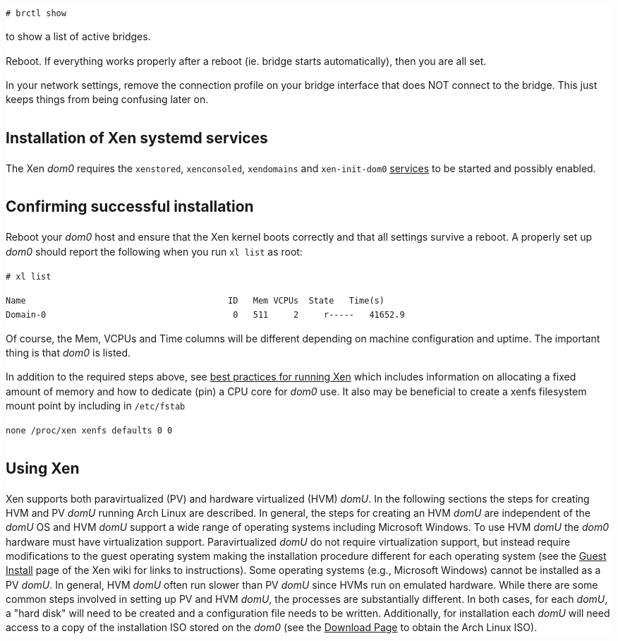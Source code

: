```
# brctl show

```

to show a list of active bridges.

Reboot. If everything works properly after a reboot (ie. bridge starts automatically), then you are all set.

<optional> In your network settings, remove the connection profile on your bridge interface that does NOT connect to the bridge. This just keeps things from being confusing later on.

## Installation of Xen systemd services

The Xen *dom0* requires the `xenstored`, `xenconsoled`, `xendomains` and `xen-init-dom0` [services](/index.php/Systemd#Using_units "Systemd") to be started and possibly enabled.

## Confirming successful installation

Reboot your *dom0* host and ensure that the Xen kernel boots correctly and that all settings survive a reboot. A properly set up *dom0* should report the following when you run `xl list` as root:

 `# xl list` 
```
Name                                        ID   Mem VCPUs	State	Time(s)
Domain-0                                     0   511     2     r-----   41652.9
```

Of course, the Mem, VCPUs and Time columns will be different depending on machine configuration and uptime. The important thing is that *dom0* is listed.

In addition to the required steps above, see [best practices for running Xen](http://wiki.xen.org/wiki/Xen_Best_Practices) which includes information on allocating a fixed amount of memory and how to dedicate (pin) a CPU core for *dom0* use. It also may be beneficial to create a xenfs filesystem mount point by including in `/etc/fstab`

```
none /proc/xen xenfs defaults 0 0

```

## Using Xen

Xen supports both paravirtualized (PV) and hardware virtualized (HVM) *domU*. In the following sections the steps for creating HVM and PV *domU* running Arch Linux are described. In general, the steps for creating an HVM *domU* are independent of the *domU* OS and HVM *domU* support a wide range of operating systems including Microsoft Windows. To use HVM *domU* the *dom0* hardware must have virtualization support. Paravirtualized *domU* do not require virtualization support, but instead require modifications to the guest operating system making the installation procedure different for each operating system (see the [Guest Install](http://wiki.xen.org/wiki/Category:Guest_Install) page of the Xen wiki for links to instructions). Some operating systems (e.g., Microsoft Windows) cannot be installed as a PV *domU*. In general, HVM *domU* often run slower than PV *domU* since HVMs run on emulated hardware. While there are some common steps involved in setting up PV and HVM *domU*, the processes are substantially different. In both cases, for each *domU*, a "hard disk" will need to be created and a configuration file needs to be written. Additionally, for installation each *domU* will need access to a copy of the installation ISO stored on the *dom0* (see the [Download Page](https://www.archlinux.org/download/) to obtain the Arch Linux ISO).
